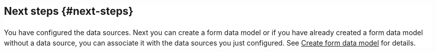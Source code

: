 ## Next steps {#next-steps}

You have configured the data sources. Next you can create a form data model or if you have already created a form data model without a data source, you can associate it with the data sources you just configured. See [Create form data model](/help/forms/using/create-form-data-models.md) for details.

